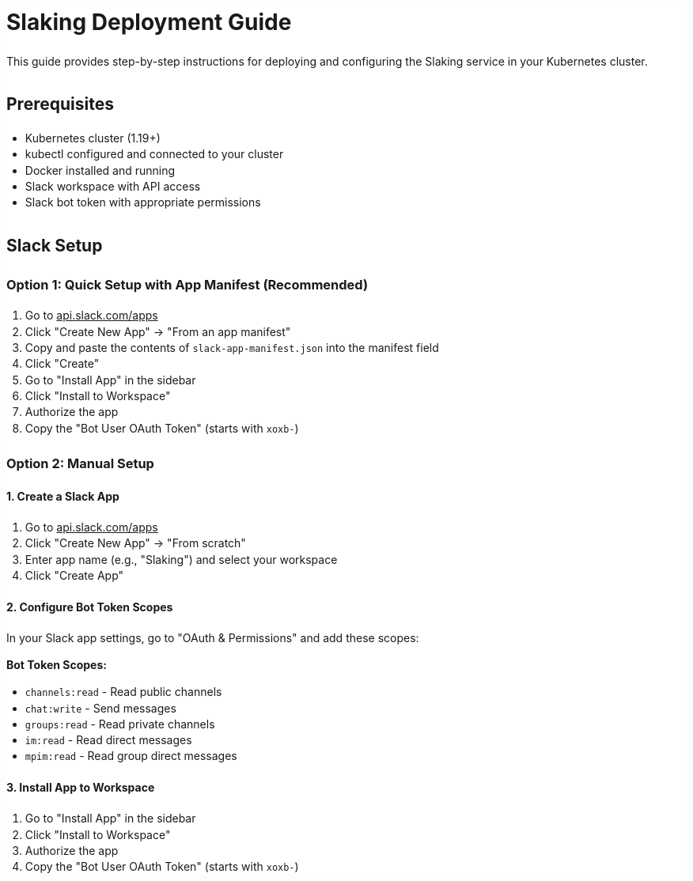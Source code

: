 # Slaking Deployment Guide

This guide provides step-by-step instructions for deploying and configuring the Slaking service in your Kubernetes cluster.

## Prerequisites

- Kubernetes cluster (1.19+)
- kubectl configured and connected to your cluster
- Docker installed and running
- Slack workspace with API access
- Slack bot token with appropriate permissions

## Slack Setup

### Option 1: Quick Setup with App Manifest (Recommended)

1. Go to [api.slack.com/apps](https://api.slack.com/apps)
2. Click "Create New App" → "From an app manifest"
3. Copy and paste the contents of `slack-app-manifest.json` into the manifest field
4. Click "Create"
5. Go to "Install App" in the sidebar
6. Click "Install to Workspace"
7. Authorize the app
8. Copy the "Bot User OAuth Token" (starts with `xoxb-`)

### Option 2: Manual Setup

#### 1. Create a Slack App

1. Go to [api.slack.com/apps](https://api.slack.com/apps)
2. Click "Create New App" → "From scratch"
3. Enter app name (e.g., "Slaking") and select your workspace
4. Click "Create App"

#### 2. Configure Bot Token Scopes

In your Slack app settings, go to "OAuth & Permissions" and add these scopes:

**Bot Token Scopes:**
- `channels:read` - Read public channels
- `chat:write` - Send messages
- `groups:read` - Read private channels
- `im:read` - Read direct messages
- `mpim:read` - Read group direct messages

#### 3. Install App to Workspace

1. Go to "Install App" in the sidebar
2. Click "Install to Workspace"
3. Authorize the app
4. Copy the "Bot User OAuth Token" (starts with `xoxb-`)
